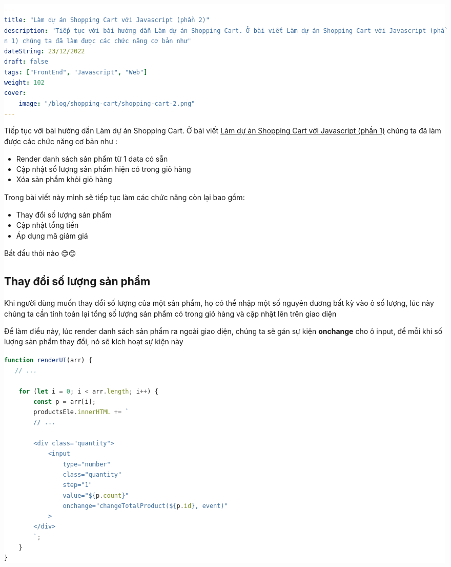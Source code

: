 ```yaml
---
title: "Làm dự án Shopping Cart với Javascript (phần 2)"
description: "Tiếp tục với bài hướng dẫn Làm dự án Shopping Cart. Ở bài viết Làm dự án Shopping Cart với Javascript (phần 1) chúng ta đã làm được các chức năng cơ bản như"
dateString: 23/12/2022
draft: false
tags: ["FrontEnd", "Javascript", "Web"]
weight: 102
cover:
    image: "/blog/shopping-cart/shopping-cart-2.png"
---
```


Tiếp tục với bài hướng dẫn Làm dự án Shopping Cart. Ở bài viết [Làm dự án Shopping Cart với Javascript (phần 1)](https://techmaster.vn/posts/36493/lam-du-an-shopping-cart-voi-javascript-phan-1) chúng ta đã làm được các chức năng cơ bản như :

- Render danh sách sản phẩm từ 1 data có sẵn
- Cập nhật số lượng sản phẩm hiện có trong giỏ hàng
- Xóa sản phẩm khỏi giỏ hàng

Trong bài viết này mình sẽ tiếp tục làm các chức năng còn lại bao gồm:

- Thay đổi số lượng sản phẩm
- Cập nhật tổng tiền
- Áp dụng mã giảm giá

Bắt đầu thôi nào 😊😊

## Thay đổi số lượng sản phẩm

Khi người dùng muốn thay đổi số lượng của một sản phẩm, họ có thể nhập một số nguyên dương bất kỳ vào ô số lượng, lúc này chúng ta cần tính toán lại tổng số lượng sản phẩm có trong giỏ hàng và cập nhật lên trên giao diện

Để làm điều này, lúc render danh sách sản phẩm ra ngoài giao diện, chúng ta sẽ gán sự kiện **onchange** cho ô input, để mỗi khi số lượng sản phẩm thay đổi, nó sẽ kích hoạt sự kiện này

```javascript
function renderUI(arr) {
   // ...

    for (let i = 0; i < arr.length; i++) {
        const p = arr[i];
        productsEle.innerHTML += `
        // ...

        <div class="quantity">
            <input
                type="number"
                class="quantity"
                step="1"
                value="${p.count}"
                onchange="changeTotalProduct(${p.id}, event)"
            >
        </div>
        `;
    }
}
```

